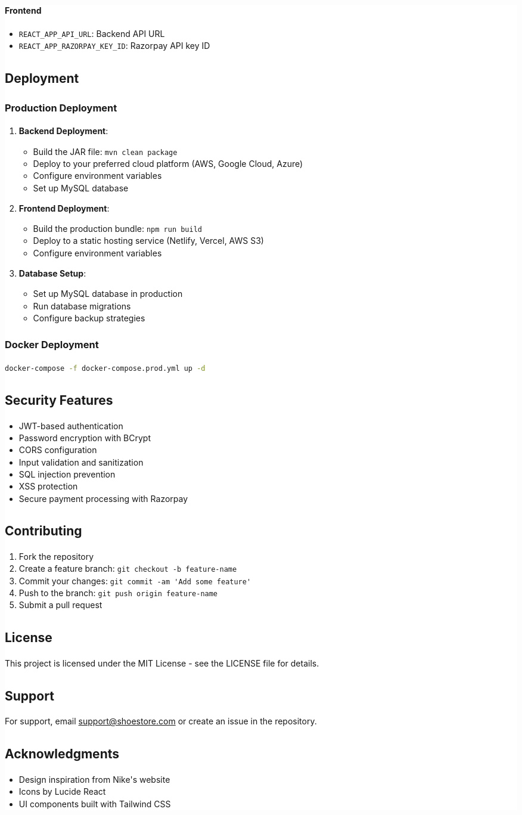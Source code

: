 #### Frontend
- `REACT_APP_API_URL`: Backend API URL
- `REACT_APP_RAZORPAY_KEY_ID`: Razorpay API key ID

## Deployment

### Production Deployment

1. **Backend Deployment**:
   - Build the JAR file: `mvn clean package`
   - Deploy to your preferred cloud platform (AWS, Google Cloud, Azure)
   - Configure environment variables
   - Set up MySQL database

2. **Frontend Deployment**:
   - Build the production bundle: `npm run build`
   - Deploy to a static hosting service (Netlify, Vercel, AWS S3)
   - Configure environment variables

3. **Database Setup**:
   - Set up MySQL database in production
   - Run database migrations
   - Configure backup strategies

### Docker Deployment
```bash
docker-compose -f docker-compose.prod.yml up -d
```

## Security Features

- JWT-based authentication
- Password encryption with BCrypt
- CORS configuration
- Input validation and sanitization
- SQL injection prevention
- XSS protection
- Secure payment processing with Razorpay

## Contributing

1. Fork the repository
2. Create a feature branch: `git checkout -b feature-name`
3. Commit your changes: `git commit -am 'Add some feature'`
4. Push to the branch: `git push origin feature-name`
5. Submit a pull request

## License

This project is licensed under the MIT License - see the LICENSE file for details.

## Support

For support, email support@shoestore.com or create an issue in the repository.

## Acknowledgments

- Design inspiration from Nike's website
- Icons by Lucide React
- UI components built with Tailwind CSS

